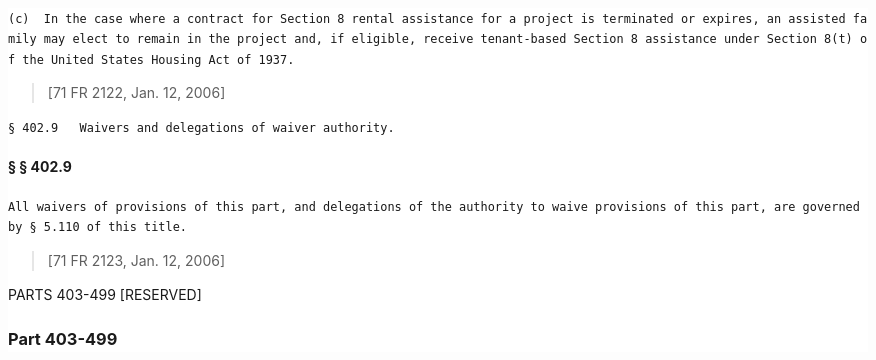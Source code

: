     (c)  In the case where a contract for Section 8 rental assistance for a project is terminated or expires, an assisted family may elect to remain in the project and, if eligible, receive tenant-based Section 8 assistance under Section 8(t) of the United States Housing Act of 1937.

> [71 FR 2122, Jan. 12, 2006]

    § 402.9   Waivers and delegations of waiver authority.

#### § § 402.9

    All waivers of provisions of this part, and delegations of the authority to waive provisions of this part, are governed by § 5.110 of this title.

> [71 FR 2123, Jan. 12, 2006]

  PARTS 403-499 [RESERVED]

### Part 403-499


